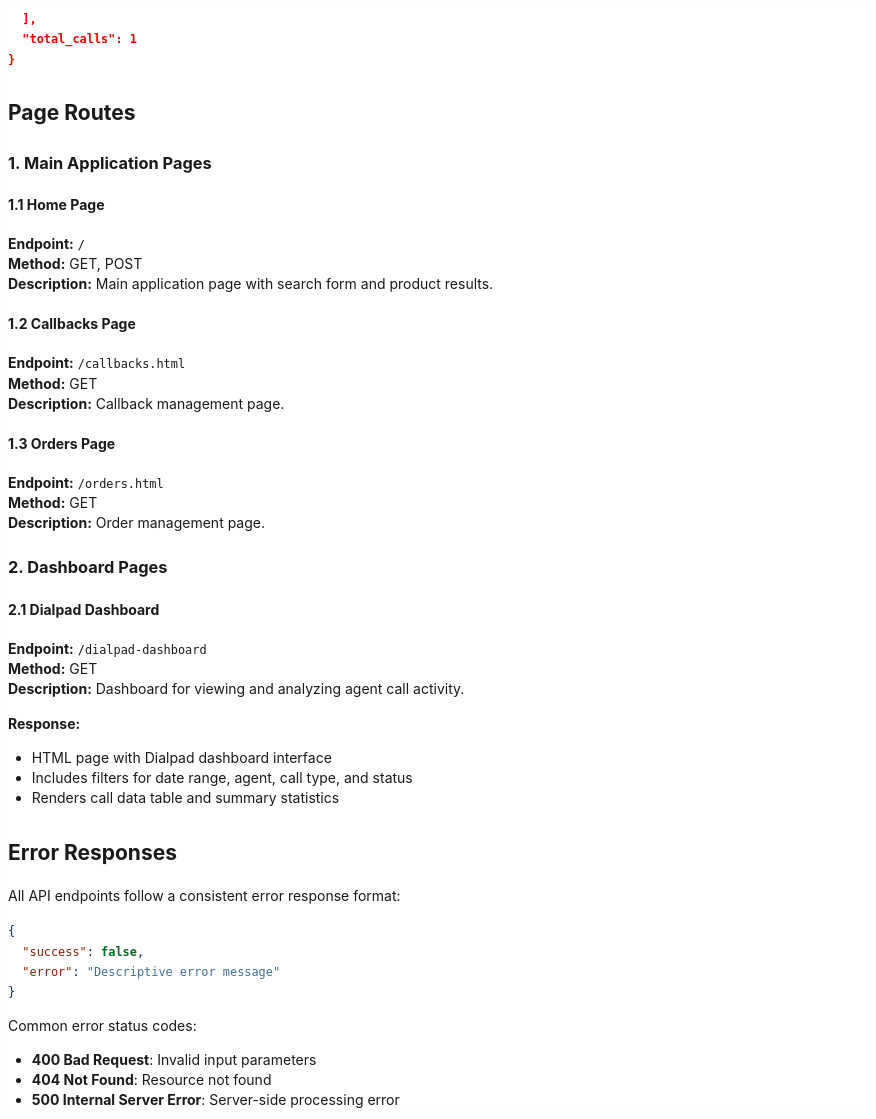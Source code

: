 ```json
  ],
  "total_calls": 1
}
```

## Page Routes

### 1. Main Application Pages

#### 1.1 Home Page

**Endpoint:** `/`  
**Method:** GET, POST  
**Description:** Main application page with search form and product results.

#### 1.2 Callbacks Page

**Endpoint:** `/callbacks.html`  
**Method:** GET  
**Description:** Callback management page.

#### 1.3 Orders Page

**Endpoint:** `/orders.html`  
**Method:** GET  
**Description:** Order management page.

### 2. Dashboard Pages

#### 2.1 Dialpad Dashboard

**Endpoint:** `/dialpad-dashboard`  
**Method:** GET  
**Description:** Dashboard for viewing and analyzing agent call activity.

**Response:**
- HTML page with Dialpad dashboard interface
- Includes filters for date range, agent, call type, and status
- Renders call data table and summary statistics

## Error Responses

All API endpoints follow a consistent error response format:

```json
{
  "success": false,
  "error": "Descriptive error message"
}
```

Common error status codes:
- **400 Bad Request**: Invalid input parameters
- **404 Not Found**: Resource not found
- **500 Internal Server Error**: Server-side processing error
